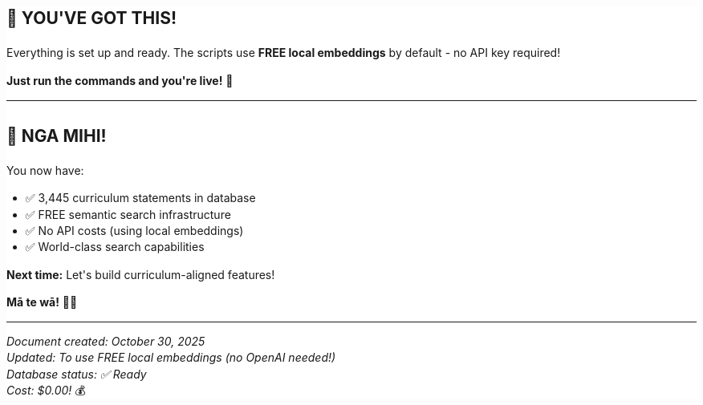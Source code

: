 ## 💪 YOU'VE GOT THIS!

Everything is set up and ready. The scripts use **FREE local embeddings** by default - no API key required!

**Just run the commands and you're live!** 🚀

---

## 🙏 NGA MIHI!

You now have:
- ✅ 3,445 curriculum statements in database
- ✅ FREE semantic search infrastructure
- ✅ No API costs (using local embeddings)
- ✅ World-class search capabilities

**Next time:** Let's build curriculum-aligned features!

**Mā te wā!** 🎉✨

---

*Document created: October 30, 2025*  
*Updated: To use FREE local embeddings (no OpenAI needed!)*  
*Database status: ✅ Ready*  
*Cost: $0.00!* 💰
